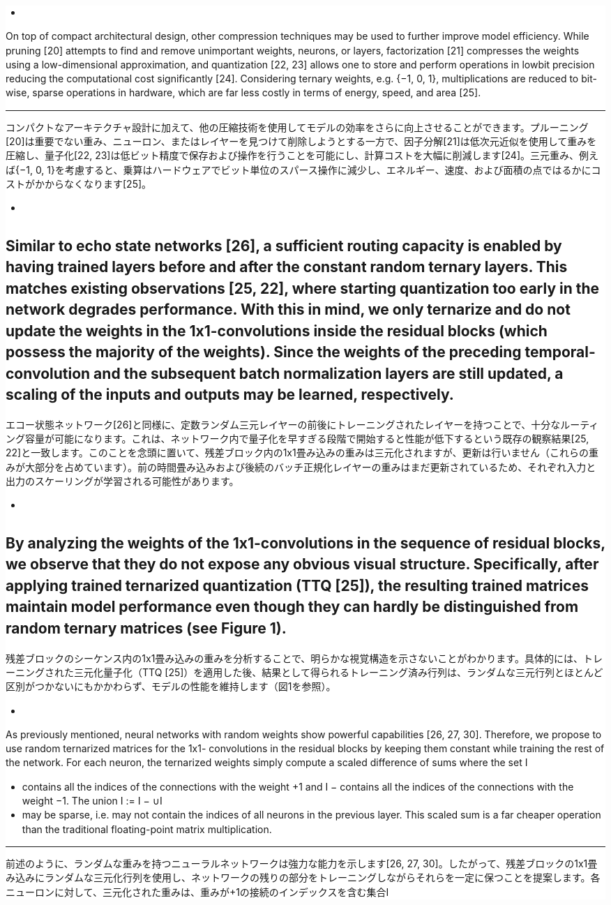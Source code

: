 -

On top of compact architectural design, other compression
techniques may be used to further improve model efficiency.
While pruning [20] attempts to find and remove unimportant
weights, neurons, or layers, factorization [21] compresses the
weights using a low-dimensional approximation, and quantization [22, 23] allows one to store and perform operations in lowbit precision reducing the computational cost significantly [24].
Considering ternary weights, e.g. {−1, 0, 1}, multiplications
are reduced to bit-wise, sparse operations in hardware, which
are far less costly in terms of energy, speed, and area [25].

---
コンパクトなアーキテクチャ設計に加えて、他の圧縮技術を使用してモデルの効率をさらに向上させることができます。プルーニング[20]は重要でない重み、ニューロン、またはレイヤーを見つけて削除しようとする一方で、因子分解[21]は低次元近似を使用して重みを圧縮し、量子化[22, 23]は低ビット精度で保存および操作を行うことを可能にし、計算コストを大幅に削減します[24]。三元重み、例えば{−1, 0, 1}を考慮すると、乗算はハードウェアでビット単位のスパース操作に減少し、エネルギー、速度、および面積の点ではるかにコストがかからなくなります[25]。

-

Similar to echo state networks [26], a sufficient routing capacity is enabled by having trained layers before and after the
constant random ternary layers. This matches existing observations [25, 22], where starting quantization too early in the network degrades performance. With this in mind, we only ternarize and do not update the weights in the 1x1-convolutions inside
the residual blocks (which possess the majority of the weights).
Since the weights of the preceding temporal-convolution and
the subsequent batch normalization layers are still updated, a
scaling of the inputs and outputs may be learned, respectively.
---
エコー状態ネットワーク[26]と同様に、定数ランダム三元レイヤーの前後にトレーニングされたレイヤーを持つことで、十分なルーティング容量が可能になります。これは、ネットワーク内で量子化を早すぎる段階で開始すると性能が低下するという既存の観察結果[25, 22]と一致します。このことを念頭に置いて、残差ブロック内の1x1畳み込みの重みは三元化されますが、更新は行いません（これらの重みが大部分を占めています）。前の時間畳み込みおよび後続のバッチ正規化レイヤーの重みはまだ更新されているため、それぞれ入力と出力のスケーリングが学習される可能性があります。

-

By analyzing the weights of the 1x1-convolutions in the sequence of residual blocks, we observe that they do not expose
any obvious visual structure. Specifically, after applying trained
ternarized quantization (TTQ [25]), the resulting trained matrices maintain model performance even though they can hardly
be distinguished from random ternary matrices (see Figure 1).
---
残差ブロックのシーケンス内の1x1畳み込みの重みを分析することで、明らかな視覚構造を示さないことがわかります。具体的には、トレーニングされた三元化量子化（TTQ [25]）を適用した後、結果として得られるトレーニング済み行列は、ランダムな三元行列とほとんど区別がつかないにもかかわらず、モデルの性能を維持します（図1を参照）。

-

As previously mentioned, neural networks with random
weights show powerful capabilities [26, 27, 30]. Therefore,
we propose to use random ternarized matrices for the 1x1-
convolutions in the residual blocks by keeping them constant
while training the rest of the network. For each neuron, the
ternarized weights simply compute a scaled difference of sums
where the set I
+ contains all the indices of the connections with
the weight +1 and I
− contains all the indices of the connections
with the weight −1. The union I := I
− ∪I
+ may be sparse, i.e.
may not contain the indices of all neurons in the previous layer.
This scaled sum is a far cheaper operation than the traditional
floating-point matrix multiplication.
---
前述のように、ランダムな重みを持つニューラルネットワークは強力な能力を示します[26, 27, 30]。したがって、残差ブロックの1x1畳み込みにランダムな三元化行列を使用し、ネットワークの残りの部分をトレーニングしながらそれらを一定に保つことを提案します。各ニューロンに対して、三元化された重みは、重みが+1の接続のインデックスを含む集合I